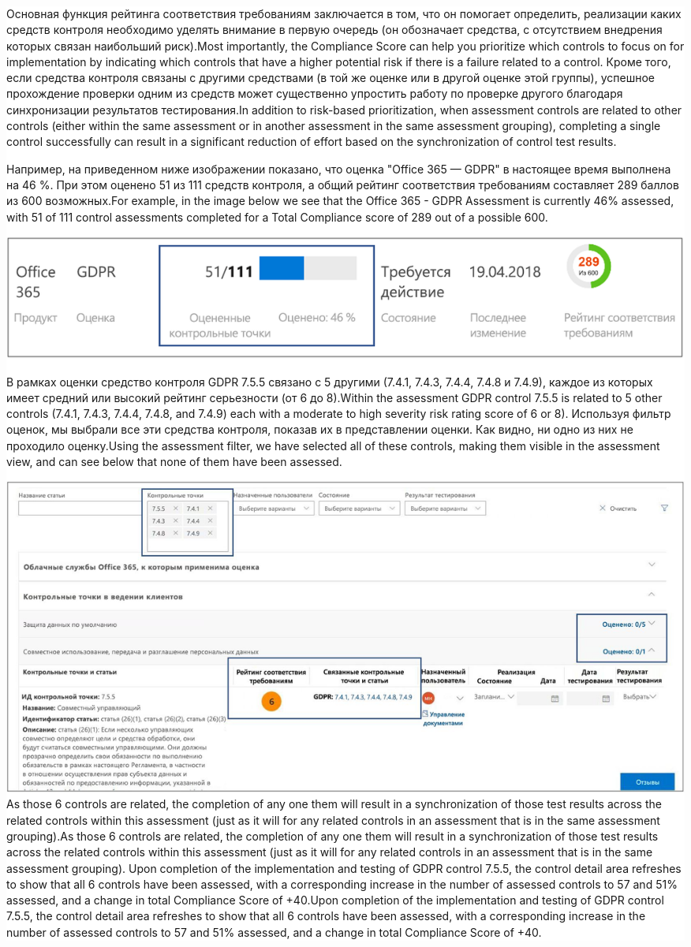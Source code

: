 <span data-ttu-id="dcd4d-216">Основная функция рейтинга соответствия требованиям заключается в том, что он помогает определить, реализации каких средств контроля необходимо уделять внимание в первую очередь (он обозначает средства, с отсутствием внедрения которых связан наибольший риск).</span><span class="sxs-lookup"><span data-stu-id="dcd4d-216">Most importantly, the Compliance Score can help you prioritize which controls to focus on for implementation by indicating which controls that have a higher potential risk if there is a failure related to a control.</span></span> <span data-ttu-id="dcd4d-217">Кроме того, если средства контроля связаны с другими средствами (в той же оценке или в другой оценке этой группы), успешное прохождение проверки одним из средств может существенно упростить работу по проверке другого благодаря синхронизации результатов тестирования.</span><span class="sxs-lookup"><span data-stu-id="dcd4d-217">In addition to risk-based prioritization, when assessment controls are related to other controls (either within the same assessment or in another assessment in the same assessment grouping), completing a single control successfully can result in a significant reduction of effort based on the synchronization of control test results.</span></span>
  
<span data-ttu-id="dcd4d-218">Например, на приведенном ниже изображении показано, что оценка "Office 365 — GDPR" в настоящее время выполнена на 46 %. При этом оценено 51 из 111 средств контроля, а общий рейтинг соответствия требованиям составляет 289 баллов из 600 возможных.</span><span class="sxs-lookup"><span data-stu-id="dcd4d-218">For example, in the image below we see that the Office 365 - GDPR Assessment is currently 46% assessed, with 51 of 111 control assessments completed for a Total Compliance score of 289 out of a possible 600.</span></span>
  
![Диспетчер соответствия требованиям: сводка по оценкам](../media/595eedae-e3e0-4d1f-8cf5-7c1c9f4fd1e8.png)
  
<span data-ttu-id="dcd4d-220">В рамках оценки средство контроля GDPR 7.5.5 связано с 5 другими (7.4.1, 7.4.3, 7.4.4, 7.4.8 и 7.4.9), каждое из которых имеет средний или высокий рейтинг серьезности (от 6 до 8).</span><span class="sxs-lookup"><span data-stu-id="dcd4d-220">Within the assessment GDPR control 7.5.5 is related to 5 other controls (7.4.1, 7.4.3, 7.4.4, 7.4.8, and 7.4.9) each with a moderate to high severity risk rating score of 6 or 8).</span></span> <span data-ttu-id="dcd4d-221">Используя фильтр оценок, мы выбрали все эти средства контроля, показав их в представлении оценки. Как видно, ни одно из них не проходило оценку.</span><span class="sxs-lookup"><span data-stu-id="dcd4d-221">Using the assessment filter, we have selected all of these controls, making them visible in the assessment view, and can see below that none of them have been assessed.</span></span> 
  
![Представление оценок в диспетчере соответствия требованиям: фильтр средств контроля, ни одно из них не оценено](../media/b2ae7120-2d7a-4247-b0a9-f5f65433395f.jpg) <span data-ttu-id="dcd4d-223">As those 6 controls are related, the completion of any one them will result in a synchronization of those test results across the related controls within this assessment (just as it will for any related controls in an assessment that is in the same assessment grouping).</span><span class="sxs-lookup"><span data-stu-id="dcd4d-223">As those 6 controls are related, the completion of any one them will result in a synchronization of those test results across the related controls within this assessment (just as it will for any related controls in an assessment that is in the same assessment grouping).</span></span> <span data-ttu-id="dcd4d-224">Upon completion of the implementation and testing of GDPR control 7.5.5, the control detail area refreshes to show that all 6 controls have been assessed, with a corresponding increase in the number of assessed controls to 57 and 51% assessed, and a change in total Compliance Score of +40.</span><span class="sxs-lookup"><span data-stu-id="dcd4d-224">Upon completion of the implementation and testing of GDPR control 7.5.5, the control detail area refreshes to show that all 6 controls have been assessed, with a corresponding increase in the number of assessed controls to 57 and 51% assessed, and a change in total Compliance Score of +40.</span></span> 
  